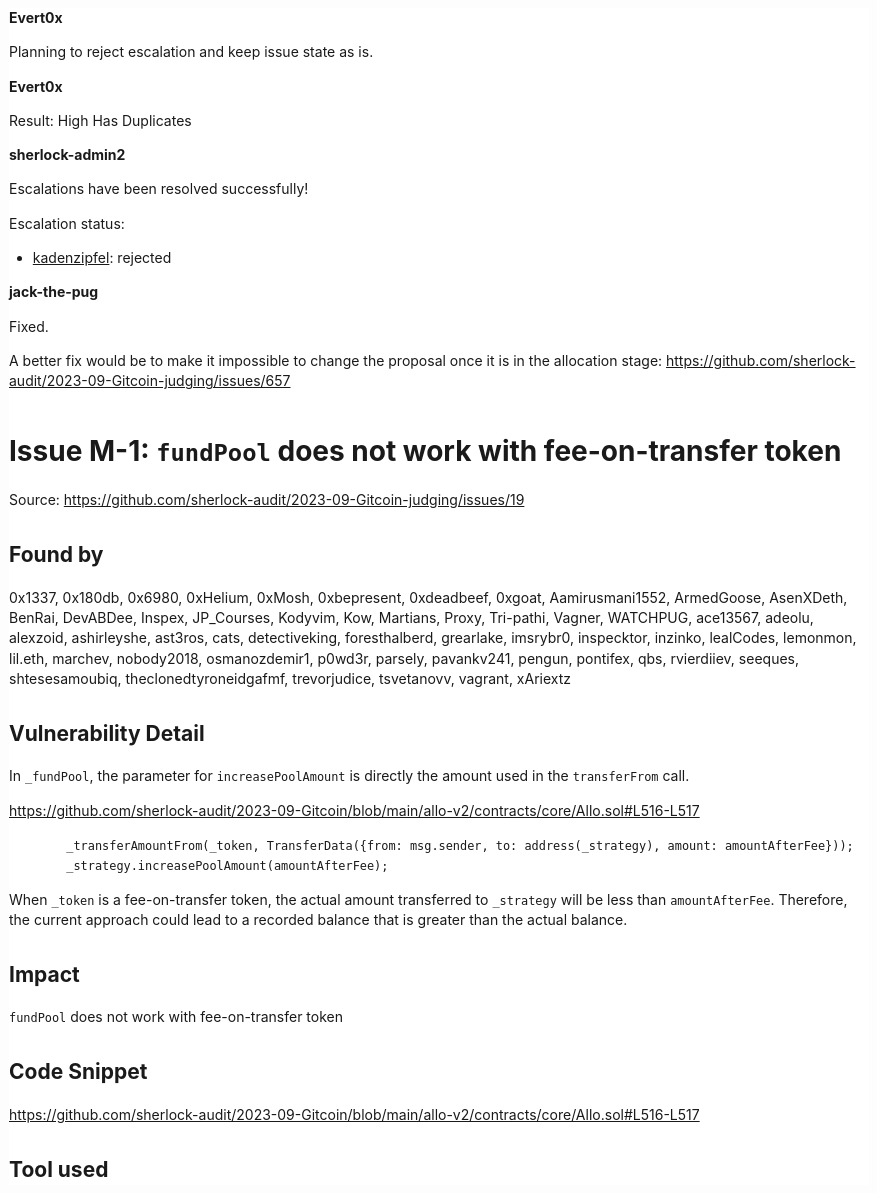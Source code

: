 **Evert0x**

Planning to reject escalation and keep issue state as is.

**Evert0x**

Result:
High
Has Duplicates

**sherlock-admin2**

Escalations have been resolved successfully!

Escalation status:
- [kadenzipfel](https://github.com/sherlock-audit/2023-09-Gitcoin-judging/issues/497/#issuecomment-1763179377): rejected

**jack-the-pug**

Fixed.

A better fix would be to make it impossible to change the proposal once it is in the allocation stage: https://github.com/sherlock-audit/2023-09-Gitcoin-judging/issues/657

# Issue M-1: `fundPool` does not work with fee-on-transfer token 

Source: https://github.com/sherlock-audit/2023-09-Gitcoin-judging/issues/19 

## Found by 
0x1337, 0x180db, 0x6980, 0xHelium, 0xMosh, 0xbepresent, 0xdeadbeef, 0xgoat, Aamirusmani1552, ArmedGoose, AsenXDeth, BenRai, DevABDee, Inspex, JP\_Courses, Kodyvim, Kow, Martians, Proxy, Tri-pathi, Vagner, WATCHPUG, ace13567, adeolu, alexzoid, ashirleyshe, ast3ros, cats, detectiveking, foresthalberd, grearlake, imsrybr0, inspecktor, inzinko, lealCodes, lemonmon, lil.eth, marchev, nobody2018, osmanozdemir1, p0wd3r, parsely, pavankv241, pengun, pontifex, qbs, rvierdiiev, seeques, shtesesamoubiq, theclonedtyroneidgafmf, trevorjudice, tsvetanovv, vagrant, xAriextz
## Vulnerability Detail
In `_fundPool`, the parameter for `increasePoolAmount` is directly the amount used in the `transferFrom` call.

https://github.com/sherlock-audit/2023-09-Gitcoin/blob/main/allo-v2/contracts/core/Allo.sol#L516-L517
```solidity
        _transferAmountFrom(_token, TransferData({from: msg.sender, to: address(_strategy), amount: amountAfterFee}));
        _strategy.increasePoolAmount(amountAfterFee);
```

When `_token` is a fee-on-transfer token, the actual amount transferred to `_strategy` will be less than `amountAfterFee`. Therefore, the current approach could lead to a recorded balance that is greater than the actual balance.
## Impact
`fundPool` does not work with fee-on-transfer token
## Code Snippet
https://github.com/sherlock-audit/2023-09-Gitcoin/blob/main/allo-v2/contracts/core/Allo.sol#L516-L517
## Tool used
